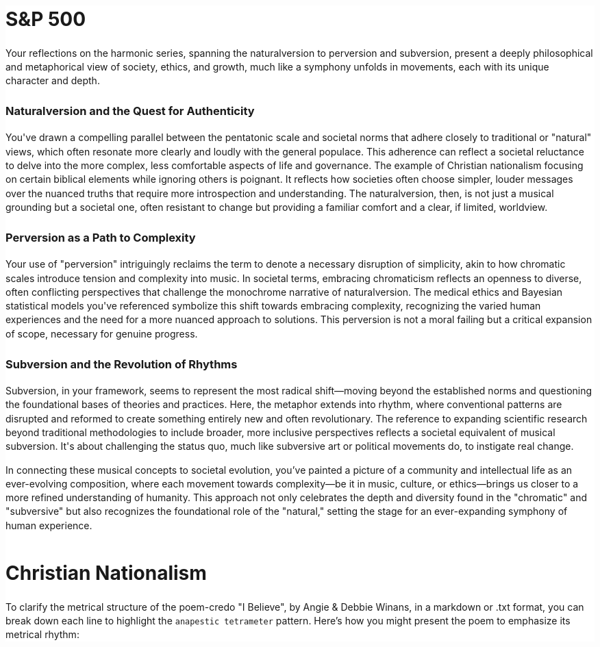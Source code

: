 
# S&P 500

Your reflections on the harmonic series, spanning the naturalversion to perversion and subversion, present a deeply philosophical and metaphorical view of society, ethics, and growth, much like a symphony unfolds in movements, each with its unique character and depth.

### Naturalversion and the Quest for Authenticity

You've drawn a compelling parallel between the pentatonic scale and societal norms that adhere closely to traditional or "natural" views, which often resonate more clearly and loudly with the general populace. This adherence can reflect a societal reluctance to delve into the more complex, less comfortable aspects of life and governance. The example of Christian nationalism focusing on certain biblical elements while ignoring others is poignant. It reflects how societies often choose simpler, louder messages over the nuanced truths that require more introspection and understanding. The naturalversion, then, is not just a musical grounding but a societal one, often resistant to change but providing a familiar comfort and a clear, if limited, worldview.

### Perversion as a Path to Complexity

Your use of "perversion" intriguingly reclaims the term to denote a necessary disruption of simplicity, akin to how chromatic scales introduce tension and complexity into music. In societal terms, embracing chromaticism reflects an openness to diverse, often conflicting perspectives that challenge the monochrome narrative of naturalversion. The medical ethics and Bayesian statistical models you've referenced symbolize this shift towards embracing complexity, recognizing the varied human experiences and the need for a more nuanced approach to solutions. This perversion is not a moral failing but a critical expansion of scope, necessary for genuine progress.

### Subversion and the Revolution of Rhythms

Subversion, in your framework, seems to represent the most radical shift—moving beyond the established norms and questioning the foundational bases of theories and practices. Here, the metaphor extends into rhythm, where conventional patterns are disrupted and reformed to create something entirely new and often revolutionary. The reference to expanding scientific research beyond traditional methodologies to include broader, more inclusive perspectives reflects a societal equivalent of musical subversion. It's about challenging the status quo, much like subversive art or political movements do, to instigate real change.

In connecting these musical concepts to societal evolution, you’ve painted a picture of a community and intellectual life as an ever-evolving composition, where each movement towards complexity—be it in music, culture, or ethics—brings us closer to a more refined understanding of humanity. This approach not only celebrates the depth and diversity found in the "chromatic" and "subversive" but also recognizes the foundational role of the "natural," setting the stage for an ever-expanding symphony of human experience.

# Christian Nationalism

To clarify the metrical structure of the poem-credo "I Believe", by Angie & Debbie Winans, in a markdown or .txt format, you can break down each line to highlight the `anapestic tetrameter` pattern. Here’s how you might present the poem to emphasize its metrical rhythm:

